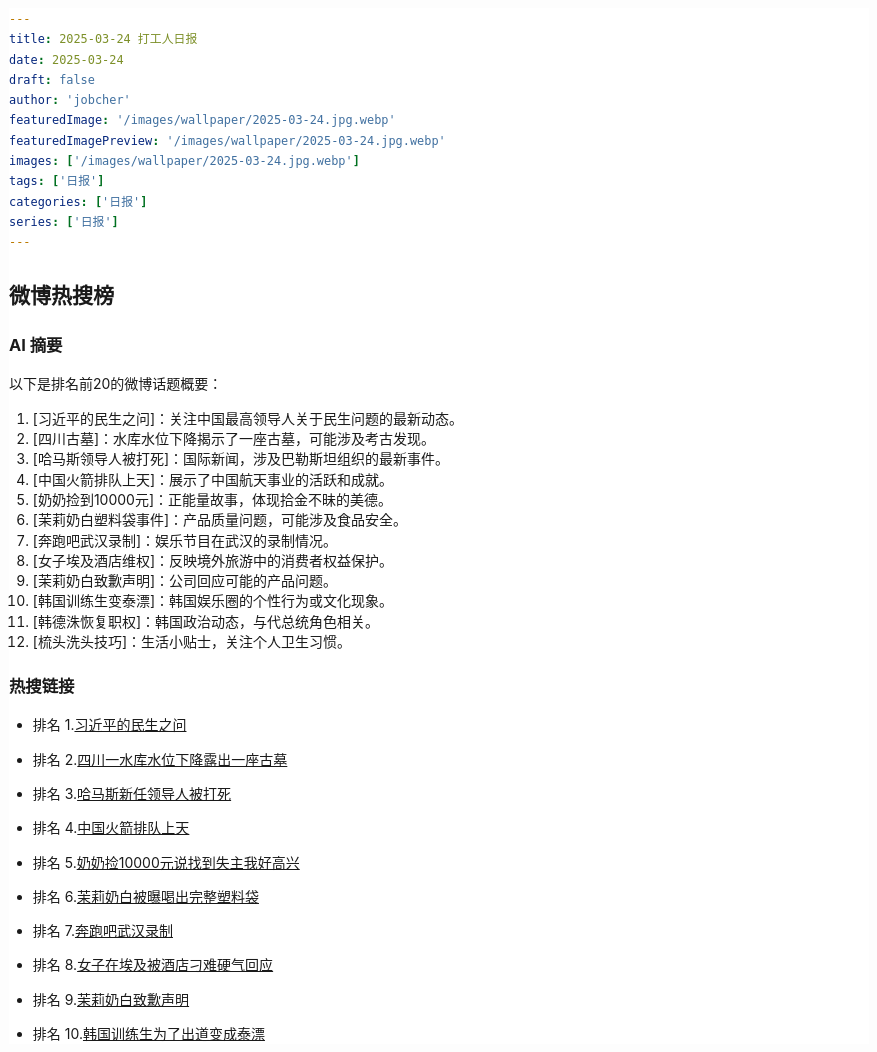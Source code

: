 ```yaml
---
title: 2025-03-24 打工人日报
date: 2025-03-24
draft: false
author: 'jobcher'
featuredImage: '/images/wallpaper/2025-03-24.jpg.webp'
featuredImagePreview: '/images/wallpaper/2025-03-24.jpg.webp'
images: ['/images/wallpaper/2025-03-24.jpg.webp']
tags: ['日报']
categories: ['日报']
series: ['日报']
---
```


## 微博热搜榜

### AI 摘要

以下是排名前20的微博话题概要：

1. [习近平的民生之问]：关注中国最高领导人关于民生问题的最新动态。
2. [四川古墓]：水库水位下降揭示了一座古墓，可能涉及考古发现。
3. [哈马斯领导人被打死]：国际新闻，涉及巴勒斯坦组织的最新事件。
4. [中国火箭排队上天]：展示了中国航天事业的活跃和成就。
5. [奶奶捡到10000元]：正能量故事，体现拾金不昧的美德。
6. [茉莉奶白塑料袋事件]：产品质量问题，可能涉及食品安全。
7. [奔跑吧武汉录制]：娱乐节目在武汉的录制情况。
8. [女子埃及酒店维权]：反映境外旅游中的消费者权益保护。
9. [茉莉奶白致歉声明]：公司回应可能的产品问题。
10. [韩国训练生变泰漂]：韩国娱乐圈的个性行为或文化现象。
11. [韩德洙恢复职权]：韩国政治动态，与代总统角色相关。
12. [梳头洗头技巧]：生活小贴士，关注个人卫生习惯。


### 热搜链接

- 排名 1.[习近平的民生之问](https://s.weibo.com/weibo?q=习近平的民生之问)

- 排名 2.[四川一水库水位下降露出一座古墓](https://s.weibo.com/weibo?q=四川一水库水位下降露出一座古墓)

- 排名 3.[哈马斯新任领导人被打死](https://s.weibo.com/weibo?q=哈马斯新任领导人被打死)

- 排名 4.[中国火箭排队上天](https://s.weibo.com/weibo?q=中国火箭排队上天)

- 排名 5.[奶奶捡10000元说找到失主我好高兴](https://s.weibo.com/weibo?q=奶奶捡10000元说找到失主我好高兴)

- 排名 6.[茉莉奶白被曝喝出完整塑料袋](https://s.weibo.com/weibo?q=茉莉奶白被曝喝出完整塑料袋)

- 排名 7.[奔跑吧武汉录制](https://s.weibo.com/weibo?q=奔跑吧武汉录制)

- 排名 8.[女子在埃及被酒店刁难硬气回应](https://s.weibo.com/weibo?q=女子在埃及被酒店刁难硬气回应)

- 排名 9.[茉莉奶白致歉声明](https://s.weibo.com/weibo?q=茉莉奶白致歉声明)

- 排名 10.[韩国训练生为了出道变成泰漂](https://s.weibo.com/weibo?q=韩国训练生为了出道变成泰漂)
